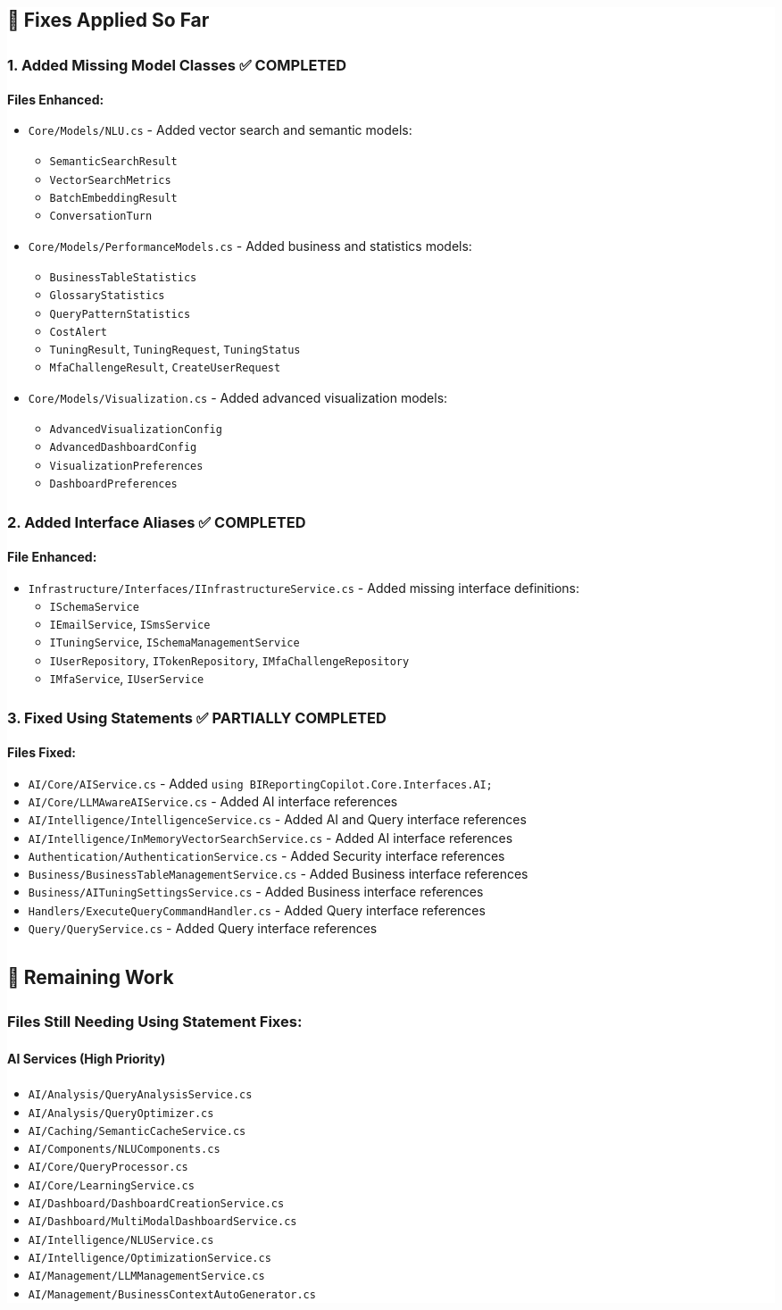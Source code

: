 ## **🔧 Fixes Applied So Far**

### **1. Added Missing Model Classes** ✅ **COMPLETED**
**Files Enhanced:**
- `Core/Models/NLU.cs` - Added vector search and semantic models:
  - `SemanticSearchResult`
  - `VectorSearchMetrics`
  - `BatchEmbeddingResult`
  - `ConversationTurn`

- `Core/Models/PerformanceModels.cs` - Added business and statistics models:
  - `BusinessTableStatistics`
  - `GlossaryStatistics`
  - `QueryPatternStatistics`
  - `CostAlert`
  - `TuningResult`, `TuningRequest`, `TuningStatus`
  - `MfaChallengeResult`, `CreateUserRequest`

- `Core/Models/Visualization.cs` - Added advanced visualization models:
  - `AdvancedVisualizationConfig`
  - `AdvancedDashboardConfig`
  - `VisualizationPreferences`
  - `DashboardPreferences`

### **2. Added Interface Aliases** ✅ **COMPLETED**
**File Enhanced:**
- `Infrastructure/Interfaces/IInfrastructureService.cs` - Added missing interface definitions:
  - `ISchemaService`
  - `IEmailService`, `ISmsService`
  - `ITuningService`, `ISchemaManagementService`
  - `IUserRepository`, `ITokenRepository`, `IMfaChallengeRepository`
  - `IMfaService`, `IUserService`

### **3. Fixed Using Statements** ✅ **PARTIALLY COMPLETED**
**Files Fixed:**
- `AI/Core/AIService.cs` - Added `using BIReportingCopilot.Core.Interfaces.AI;`
- `AI/Core/LLMAwareAIService.cs` - Added AI interface references
- `AI/Intelligence/IntelligenceService.cs` - Added AI and Query interface references
- `AI/Intelligence/InMemoryVectorSearchService.cs` - Added AI interface references
- `Authentication/AuthenticationService.cs` - Added Security interface references
- `Business/BusinessTableManagementService.cs` - Added Business interface references
- `Business/AITuningSettingsService.cs` - Added Business interface references
- `Handlers/ExecuteQueryCommandHandler.cs` - Added Query interface references
- `Query/QueryService.cs` - Added Query interface references

## **🚧 Remaining Work**

### **Files Still Needing Using Statement Fixes:**

#### **AI Services (High Priority)**
- `AI/Analysis/QueryAnalysisService.cs`
- `AI/Analysis/QueryOptimizer.cs`
- `AI/Caching/SemanticCacheService.cs`
- `AI/Components/NLUComponents.cs`
- `AI/Core/QueryProcessor.cs`
- `AI/Core/LearningService.cs`
- `AI/Dashboard/DashboardCreationService.cs`
- `AI/Dashboard/MultiModalDashboardService.cs`
- `AI/Intelligence/NLUService.cs`
- `AI/Intelligence/OptimizationService.cs`
- `AI/Management/LLMManagementService.cs`
- `AI/Management/BusinessContextAutoGenerator.cs`